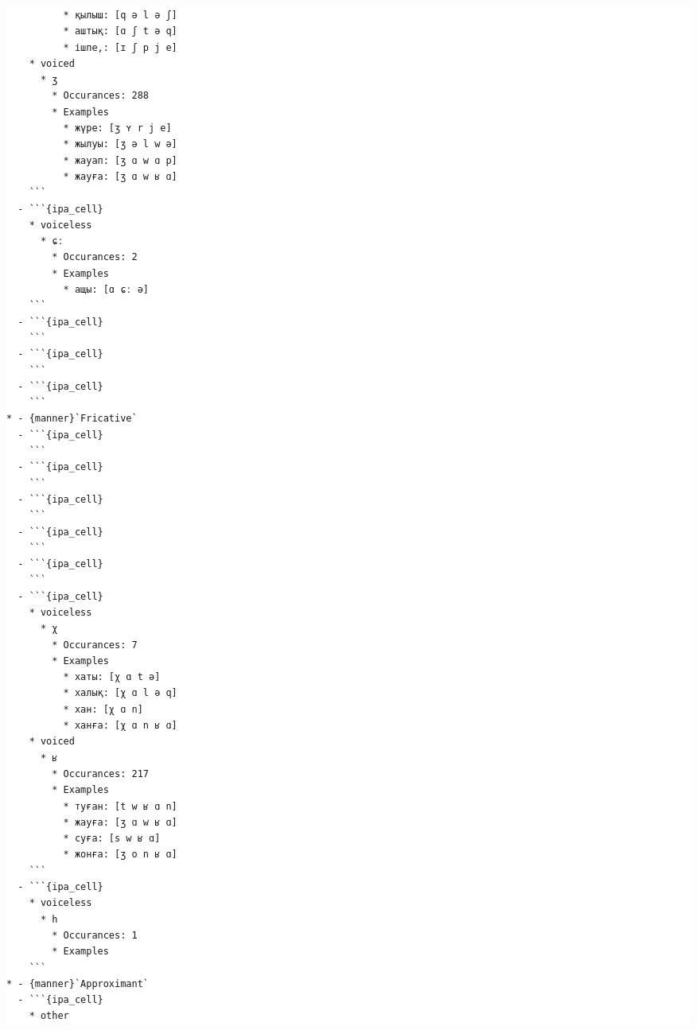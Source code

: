 ``````{list-table}
          * қылыш: [q ə l ə ʃ]
          * аштық: [ɑ ʃ t ə q]
          * ішпе,: [ɪ ʃ p j e]
    * voiced
      * ʒ
        * Occurances: 288
        * Examples
          * жүре: [ʒ ʏ r j e]
          * жылуы: [ʒ ə l w ə]
          * жауап: [ʒ ɑ w ɑ p]
          * жауға: [ʒ ɑ w ʁ ɑ]
    ```
  - ```{ipa_cell}
    * voiceless
      * ɕː
        * Occurances: 2
        * Examples
          * ащы: [ɑ ɕː ə]
    ```
  - ```{ipa_cell}
    ```
  - ```{ipa_cell}
    ```
  - ```{ipa_cell}
    ```
* - {manner}`Fricative`
  - ```{ipa_cell}
    ```
  - ```{ipa_cell}
    ```
  - ```{ipa_cell}
    ```
  - ```{ipa_cell}
    ```
  - ```{ipa_cell}
    ```
  - ```{ipa_cell}
    * voiceless
      * χ
        * Occurances: 7
        * Examples
          * хаты: [χ ɑ t ə]
          * халық: [χ ɑ l ə q]
          * хан: [χ ɑ n]
          * ханға: [χ ɑ n ʁ ɑ]
    * voiced
      * ʁ
        * Occurances: 217
        * Examples
          * туған: [t w ʁ ɑ n]
          * жауға: [ʒ ɑ w ʁ ɑ]
          * суға: [s w ʁ ɑ]
          * жонға: [ʒ o n ʁ ɑ]
    ```
  - ```{ipa_cell}
    * voiceless
      * h
        * Occurances: 1
        * Examples
    ```
* - {manner}`Approximant`
  - ```{ipa_cell}
    * other
``````